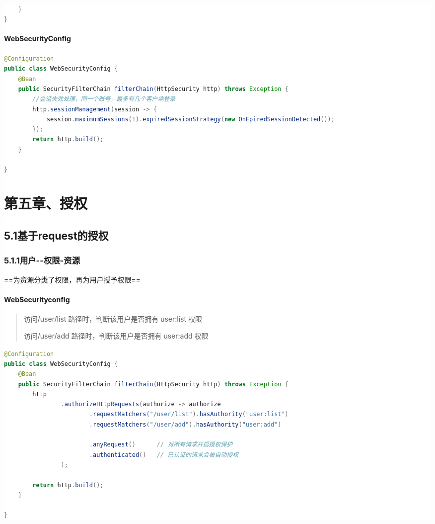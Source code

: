 ```java
    }
}

```

#### WebSecurityConfig

```java
@Configuration
public class WebSecurityConfig {
    @Bean
    public SecurityFilterChain filterChain(HttpSecurity http) throws Exception {
        //会话失效处理，同一个账号，最多有几个客户端登录
        http.sessionManagement(session -> {
            session.maximumSessions(1).expiredSessionStrategy(new OnEpiredSessionDetected());
        });
        return http.build();
    }

}
```

# 第五章、授权

## 5.1基于request的授权

### 5.1.1用户--权限-资源

==为资源分类了权限，再为用户授予权限==

#### WebSecurityconfig

> 访问/user/list 路径时，判断该用户是否拥有 user:list 权限
>
> 访问/user/add 路径时，判断该用户是否拥有 user:add 权限

```java
@Configuration
public class WebSecurityConfig {
    @Bean
    public SecurityFilterChain filterChain(HttpSecurity http) throws Exception {
        http
                .authorizeHttpRequests(authorize -> authorize
                        .requestMatchers("/user/list").hasAuthority("user:list")
                        .requestMatchers("/user/add").hasAuthority("user:add")

                        .anyRequest()      // 对所有请求开启授权保护
                        .authenticated()   // 已认证的请求会被自动授权
                );

        return http.build();
    }

}
```
